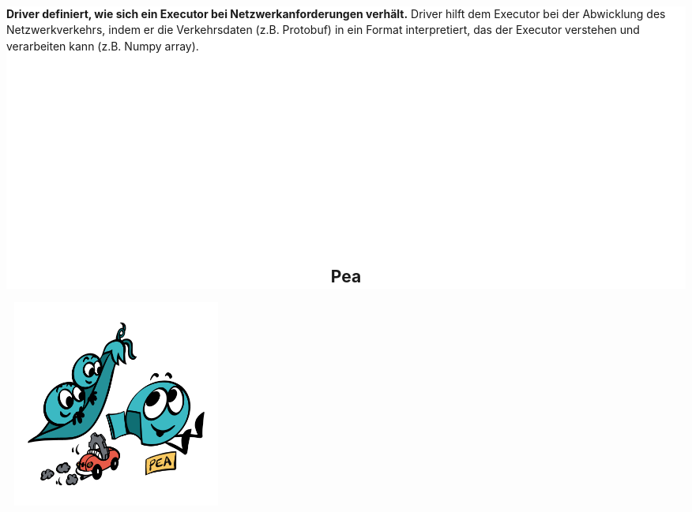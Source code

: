 **Driver definiert, wie sich ein Executor bei Netzwerkanforderungen verhält.** Driver hilft dem Executor bei der Abwicklung des Netzwerkverkehrs, indem er die Verkehrsdaten (z.B. Protobuf) in ein Format interpretiert, das der Executor verstehen und verarbeiten kann (z.B. Numpy array).

<br/><br/><br/><br/><br/><br/><br/><br/><br/><br/><br/>

<h2 align="center">Pea</h2>

<img align="left" src="img/ILLUS6.png" alt="Jina 101 Pea, Copyright by Jina AI Limited" title="Jina 101 Pea, Copyright by Jina AI Limited" hspace="10" width="30%"/>

